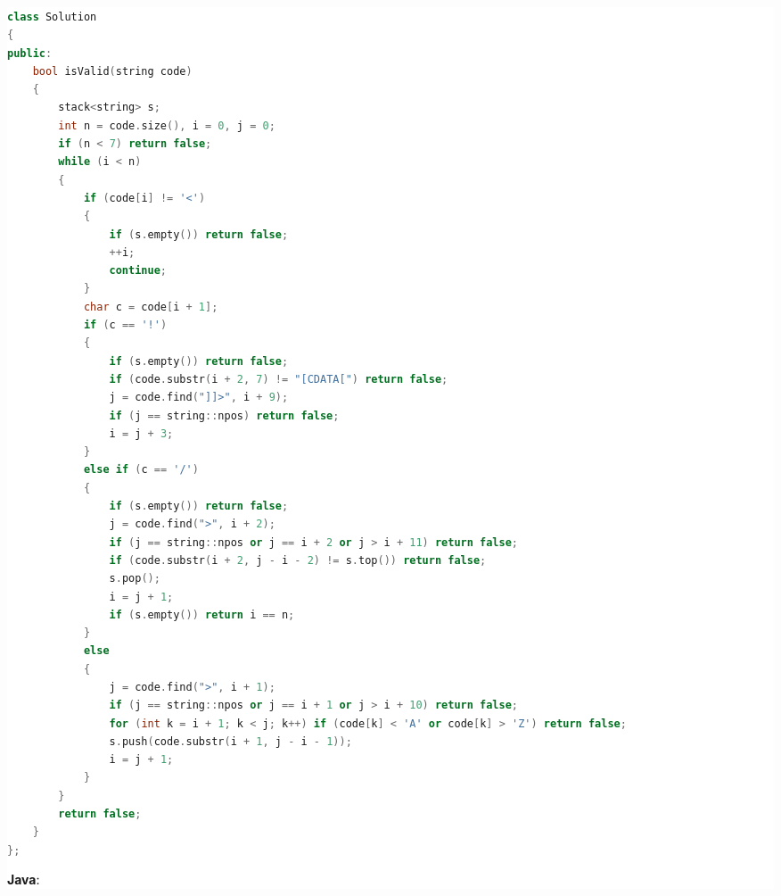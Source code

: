 ```C++
class Solution 
{
public:
    bool isValid(string code) 
    {
        stack<string> s;
        int n = code.size(), i = 0, j = 0;
        if (n < 7) return false;
        while (i < n)
        {
            if (code[i] != '<')
            {
                if (s.empty()) return false;
                ++i;
                continue;
            }
            char c = code[i + 1];
            if (c == '!')
            {
                if (s.empty()) return false;
                if (code.substr(i + 2, 7) != "[CDATA[") return false;
                j = code.find("]]>", i + 9);
                if (j == string::npos) return false;
                i = j + 3;
            }
            else if (c == '/')
            {
                if (s.empty()) return false;
                j = code.find(">", i + 2);
                if (j == string::npos or j == i + 2 or j > i + 11) return false;
                if (code.substr(i + 2, j - i - 2) != s.top()) return false;
                s.pop();
                i = j + 1;
                if (s.empty()) return i == n;
            }
            else
            {
                j = code.find(">", i + 1);
                if (j == string::npos or j == i + 1 or j > i + 10) return false;
                for (int k = i + 1; k < j; k++) if (code[k] < 'A' or code[k] > 'Z') return false;
                s.push(code.substr(i + 1, j - i - 1));
                i = j + 1;
            }
        }
        return false;
    }
};
```

__Java__:
